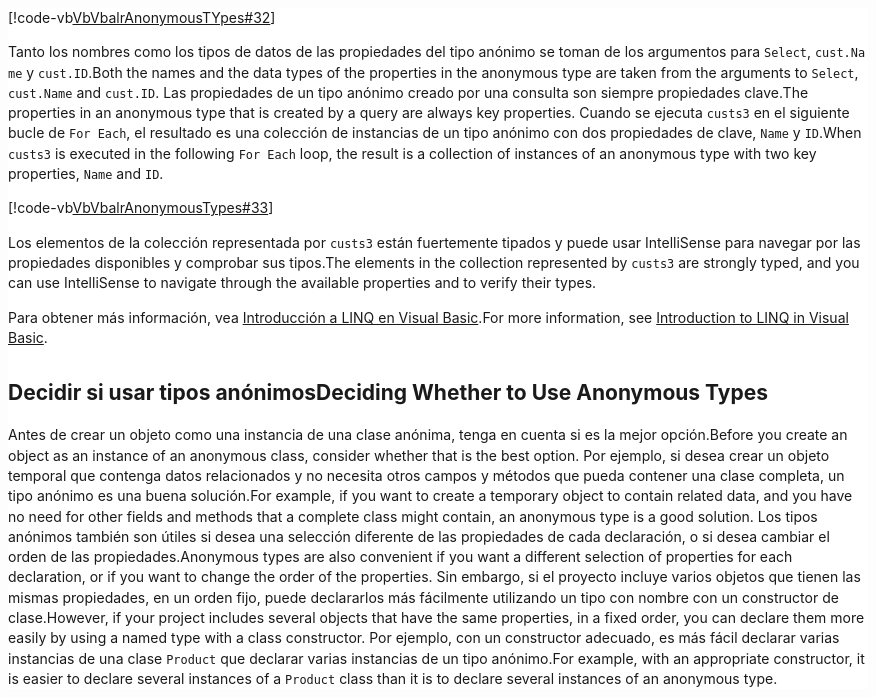  [!code-vb[VbVbalrAnonymousTYpes#32](~/samples/snippets/visualbasic/VS_Snippets_VBCSharp/VbVbalrAnonymousTypes/VB/Class2.vb#32)]  
  
 <span data-ttu-id="b0321-161">Tanto los nombres como los tipos de datos de las propiedades del tipo anónimo se toman de los argumentos para `Select`, `cust.Name` y `cust.ID`.</span><span class="sxs-lookup"><span data-stu-id="b0321-161">Both the names and the data types of the properties in the anonymous type are taken from the arguments to `Select`, `cust.Name` and `cust.ID`.</span></span> <span data-ttu-id="b0321-162">Las propiedades de un tipo anónimo creado por una consulta son siempre propiedades clave.</span><span class="sxs-lookup"><span data-stu-id="b0321-162">The properties in an anonymous type that is created by a query are always key properties.</span></span> <span data-ttu-id="b0321-163">Cuando se ejecuta `custs3` en el siguiente bucle de `For Each`, el resultado es una colección de instancias de un tipo anónimo con dos propiedades de clave, `Name` y `ID`.</span><span class="sxs-lookup"><span data-stu-id="b0321-163">When `custs3` is executed in the following `For Each` loop, the result is a collection of instances of an anonymous type with two key properties, `Name` and `ID`.</span></span>  
  
 [!code-vb[VbVbalrAnonymousTypes#33](~/samples/snippets/visualbasic/VS_Snippets_VBCSharp/VbVbalrAnonymousTypes/VB/Class2.vb#33)]  
  
 <span data-ttu-id="b0321-164">Los elementos de la colección representada por `custs3` están fuertemente tipados y puede usar IntelliSense para navegar por las propiedades disponibles y comprobar sus tipos.</span><span class="sxs-lookup"><span data-stu-id="b0321-164">The elements in the collection represented by `custs3` are strongly typed, and you can use IntelliSense to navigate through the available properties and to verify their types.</span></span>  
  
 <span data-ttu-id="b0321-165">Para obtener más información, vea [Introducción a LINQ en Visual Basic](../../../../visual-basic/programming-guide/language-features/linq/introduction-to-linq.md).</span><span class="sxs-lookup"><span data-stu-id="b0321-165">For more information, see [Introduction to LINQ in Visual Basic](../../../../visual-basic/programming-guide/language-features/linq/introduction-to-linq.md).</span></span>  
  
## <a name="deciding-whether-to-use-anonymous-types"></a><span data-ttu-id="b0321-166">Decidir si usar tipos anónimos</span><span class="sxs-lookup"><span data-stu-id="b0321-166">Deciding Whether to Use Anonymous Types</span></span>  
 <span data-ttu-id="b0321-167">Antes de crear un objeto como una instancia de una clase anónima, tenga en cuenta si es la mejor opción.</span><span class="sxs-lookup"><span data-stu-id="b0321-167">Before you create an object as an instance of an anonymous class, consider whether that is the best option.</span></span> <span data-ttu-id="b0321-168">Por ejemplo, si desea crear un objeto temporal que contenga datos relacionados y no necesita otros campos y métodos que pueda contener una clase completa, un tipo anónimo es una buena solución.</span><span class="sxs-lookup"><span data-stu-id="b0321-168">For example, if you want to create a temporary object to contain related data, and you have no need for other fields and methods that a complete class might contain, an anonymous type is a good solution.</span></span> <span data-ttu-id="b0321-169">Los tipos anónimos también son útiles si desea una selección diferente de las propiedades de cada declaración, o si desea cambiar el orden de las propiedades.</span><span class="sxs-lookup"><span data-stu-id="b0321-169">Anonymous types are also convenient if you want a different selection of properties for each declaration, or if you want to change the order of the properties.</span></span> <span data-ttu-id="b0321-170">Sin embargo, si el proyecto incluye varios objetos que tienen las mismas propiedades, en un orden fijo, puede declararlos más fácilmente utilizando un tipo con nombre con un constructor de clase.</span><span class="sxs-lookup"><span data-stu-id="b0321-170">However, if your project includes several objects that have the same properties, in a fixed order, you can declare them more easily by using a named type with a class constructor.</span></span> <span data-ttu-id="b0321-171">Por ejemplo, con un constructor adecuado, es más fácil declarar varias instancias de una clase `Product` que declarar varias instancias de un tipo anónimo.</span><span class="sxs-lookup"><span data-stu-id="b0321-171">For example, with an appropriate constructor, it is easier to declare several instances of a `Product` class than it is to declare several instances of an anonymous type.</span></span>  
  